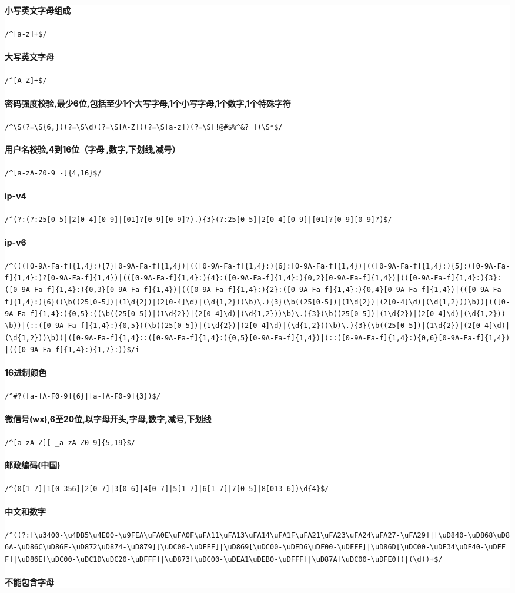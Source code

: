 #### 小写英文字母组成
```
/^[a-z]+$/
```
<a name="sNKlH"></a>
#### 大写英文字母
```
/^[A-Z]+$/
```
<a name="I5JnA"></a>
#### 密码强度校验,最少6位,包括至少1个大写字母,1个小写字母,1个数字,1个特殊字符
```
/^\S(?=\S{6,})(?=\S\d)(?=\S[A-Z])(?=\S[a-z])(?=\S[!@#$%^&? ])\S*$/
```
<a name="oaRDU"></a>
#### 用户名校验,4到16位（字母 ,数字,下划线,减号）
```
/^[a-zA-Z0-9_-]{4,16}$/
```
<a name="PuO9d"></a>
#### ip-v4
```
/^(?:(?:25[0-5]|2[0-4][0-9]|[01]?[0-9][0-9]?).){3}(?:25[0-5]|2[0-4][0-9]|[01]?[0-9][0-9]?)$/
```
<a name="l6h7G"></a>
#### ip-v6
```
/^((([0-9A-Fa-f]{1,4}:){7}[0-9A-Fa-f]{1,4})|(([0-9A-Fa-f]{1,4}:){6}:[0-9A-Fa-f]{1,4})|(([0-9A-Fa-f]{1,4}:){5}:([0-9A-Fa-f]{1,4}:)?[0-9A-Fa-f]{1,4})|(([0-9A-Fa-f]{1,4}:){4}:([0-9A-Fa-f]{1,4}:){0,2}[0-9A-Fa-f]{1,4})|(([0-9A-Fa-f]{1,4}:){3}:([0-9A-Fa-f]{1,4}:){0,3}[0-9A-Fa-f]{1,4})|(([0-9A-Fa-f]{1,4}:){2}:([0-9A-Fa-f]{1,4}:){0,4}[0-9A-Fa-f]{1,4})|(([0-9A-Fa-f]{1,4}:){6}((\b((25[0-5])|(1\d{2})|(2[0-4]\d)|(\d{1,2}))\b)\.){3}(\b((25[0-5])|(1\d{2})|(2[0-4]\d)|(\d{1,2}))\b))|(([0-9A-Fa-f]{1,4}:){0,5}:((\b((25[0-5])|(1\d{2})|(2[0-4]\d)|(\d{1,2}))\b)\.){3}(\b((25[0-5])|(1\d{2})|(2[0-4]\d)|(\d{1,2}))\b))|(::([0-9A-Fa-f]{1,4}:){0,5}((\b((25[0-5])|(1\d{2})|(2[0-4]\d)|(\d{1,2}))\b)\.){3}(\b((25[0-5])|(1\d{2})|(2[0-4]\d)|(\d{1,2}))\b))|([0-9A-Fa-f]{1,4}::([0-9A-Fa-f]{1,4}:){0,5}[0-9A-Fa-f]{1,4})|(::([0-9A-Fa-f]{1,4}:){0,6}[0-9A-Fa-f]{1,4})|(([0-9A-Fa-f]{1,4}:){1,7}:))$/i
```
<a name="GZfAn"></a>
#### 16进制颜色
```
/^#?([a-fA-F0-9]{6}|[a-fA-F0-9]{3})$/
```
<a name="5D4EU"></a>
#### 微信号(wx),6至20位,以字母开头,字母,数字,减号,下划线
```
/^[a-zA-Z][-_a-zA-Z0-9]{5,19}$/
```
<a name="Lxp3J"></a>
#### 邮政编码(中国)
```
/^(0[1-7]|1[0-356]|2[0-7]|3[0-6]|4[0-7]|5[1-7]|6[1-7]|7[0-5]|8[013-6])\d{4}$/
```
<a name="Urhbw"></a>
#### 中文和数字
```
/^((?:[\u3400-\u4DB5\u4E00-\u9FEA\uFA0E\uFA0F\uFA11\uFA13\uFA14\uFA1F\uFA21\uFA23\uFA24\uFA27-\uFA29]|[\uD840-\uD868\uD86A-\uD86C\uD86F-\uD872\uD874-\uD879][\uDC00-\uDFFF]|\uD869[\uDC00-\uDED6\uDF00-\uDFFF]|\uD86D[\uDC00-\uDF34\uDF40-\uDFFF]|\uD86E[\uDC00-\uDC1D\uDC20-\uDFFF]|\uD873[\uDC00-\uDEA1\uDEB0-\uDFFF]|\uD87A[\uDC00-\uDFE0])|(\d))+$/
```
<a name="ORSdF"></a>
#### 不能包含字母
```
```